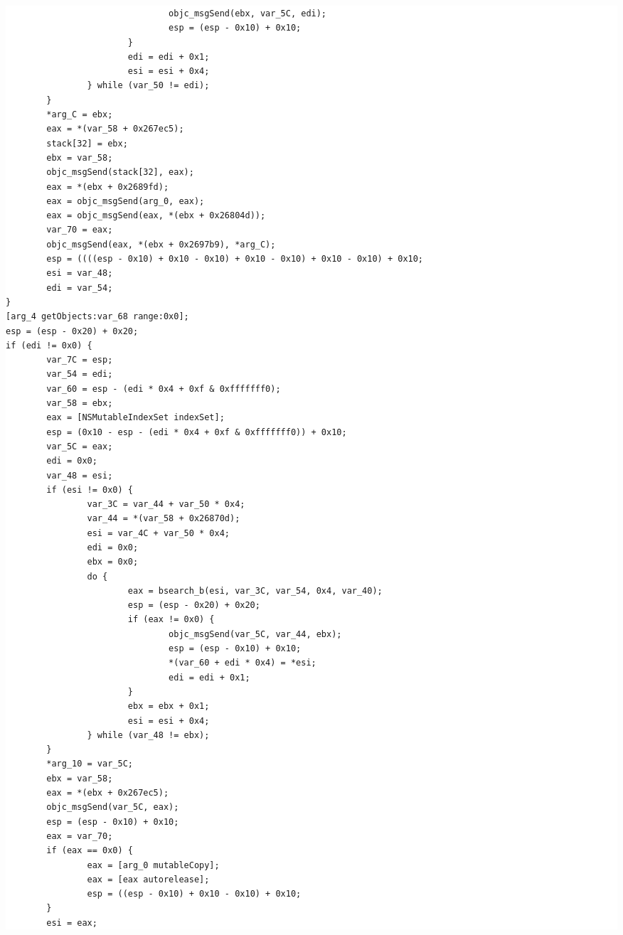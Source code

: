                                     objc_msgSend(ebx, var_5C, edi);
                                    esp = (esp - 0x10) + 0x10;
                            }
                            edi = edi + 0x1;
                            esi = esi + 0x4;
                    } while (var_50 != edi);
            }
            *arg_C = ebx;
            eax = *(var_58 + 0x267ec5);
            stack[32] = ebx;
            ebx = var_58;
            objc_msgSend(stack[32], eax);
            eax = *(ebx + 0x2689fd);
            eax = objc_msgSend(arg_0, eax);
            eax = objc_msgSend(eax, *(ebx + 0x26804d));
            var_70 = eax;
            objc_msgSend(eax, *(ebx + 0x2697b9), *arg_C);
            esp = ((((esp - 0x10) + 0x10 - 0x10) + 0x10 - 0x10) + 0x10 - 0x10) + 0x10;
            esi = var_48;
            edi = var_54;
    }
    [arg_4 getObjects:var_68 range:0x0];
    esp = (esp - 0x20) + 0x20;
    if (edi != 0x0) {
            var_7C = esp;
            var_54 = edi;
            var_60 = esp - (edi * 0x4 + 0xf & 0xfffffff0);
            var_58 = ebx;
            eax = [NSMutableIndexSet indexSet];
            esp = (0x10 - esp - (edi * 0x4 + 0xf & 0xfffffff0)) + 0x10;
            var_5C = eax;
            edi = 0x0;
            var_48 = esi;
            if (esi != 0x0) {
                    var_3C = var_44 + var_50 * 0x4;
                    var_44 = *(var_58 + 0x26870d);
                    esi = var_4C + var_50 * 0x4;
                    edi = 0x0;
                    ebx = 0x0;
                    do {
                            eax = bsearch_b(esi, var_3C, var_54, 0x4, var_40);
                            esp = (esp - 0x20) + 0x20;
                            if (eax != 0x0) {
                                    objc_msgSend(var_5C, var_44, ebx);
                                    esp = (esp - 0x10) + 0x10;
                                    *(var_60 + edi * 0x4) = *esi;
                                    edi = edi + 0x1;
                            }
                            ebx = ebx + 0x1;
                            esi = esi + 0x4;
                    } while (var_48 != ebx);
            }
            *arg_10 = var_5C;
            ebx = var_58;
            eax = *(ebx + 0x267ec5);
            objc_msgSend(var_5C, eax);
            esp = (esp - 0x10) + 0x10;
            eax = var_70;
            if (eax == 0x0) {
                    eax = [arg_0 mutableCopy];
                    eax = [eax autorelease];
                    esp = ((esp - 0x10) + 0x10 - 0x10) + 0x10;
            }
            esi = eax;